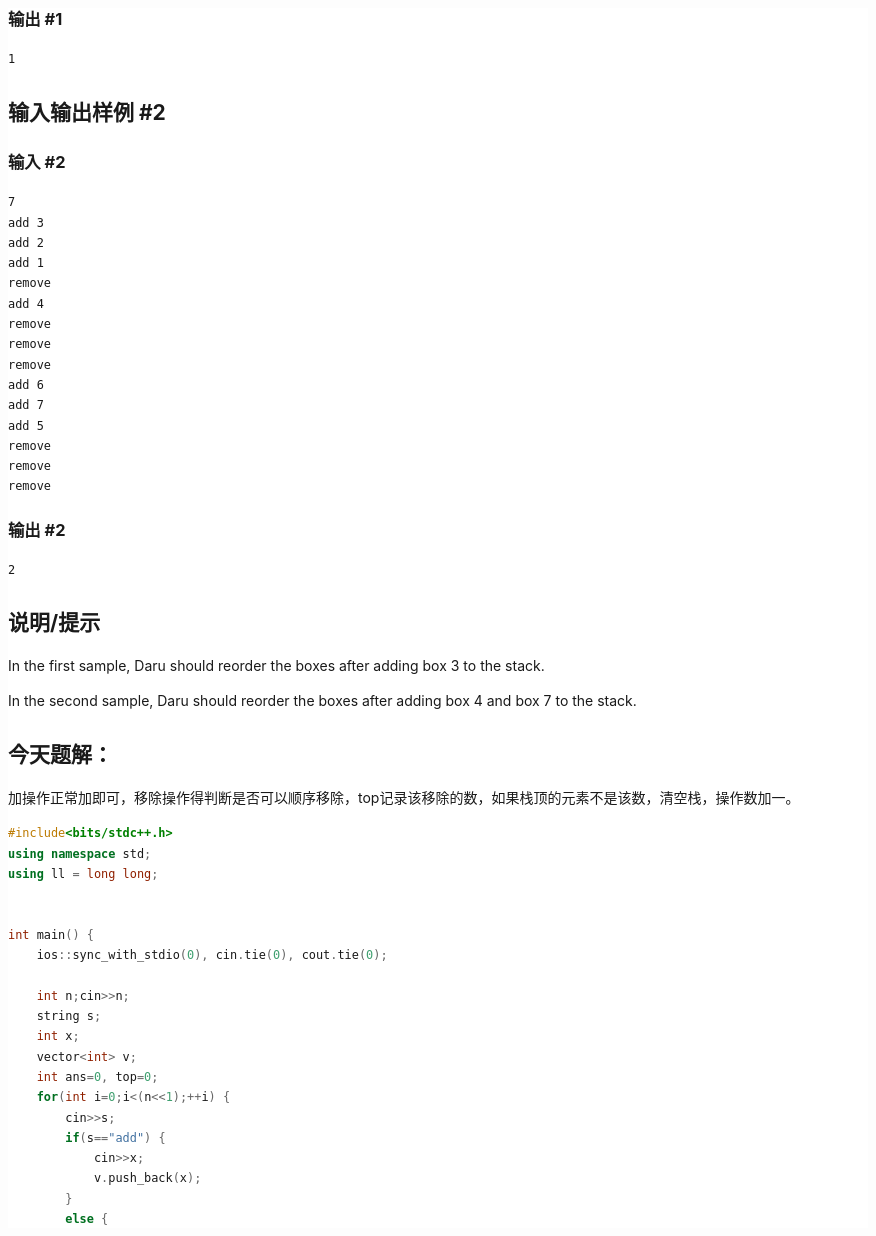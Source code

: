 ### 输出 #1

```
1
```

## 输入输出样例 #2

### 输入 #2

```
7
add 3
add 2
add 1
remove
add 4
remove
remove
remove
add 6
add 7
add 5
remove
remove
remove
```

### 输出 #2

```
2
```

## 说明/提示

In the first sample, Daru should reorder the boxes after adding box 3 to the stack.

In the second sample, Daru should reorder the boxes after adding box 4 and box 7 to the stack.

## 今天题解：

加操作正常加即可，移除操作得判断是否可以顺序移除，top记录该移除的数，如果栈顶的元素不是该数，清空栈，操作数加一。

```c++
#include<bits/stdc++.h>
using namespace std;
using ll = long long;


int main() {
	ios::sync_with_stdio(0), cin.tie(0), cout.tie(0);
	
	int n;cin>>n;
	string s;
	int x;
	vector<int> v;
	int ans=0, top=0;
	for(int i=0;i<(n<<1);++i) {
		cin>>s;
		if(s=="add") {
			cin>>x;
			v.push_back(x);
		}
		else {
```